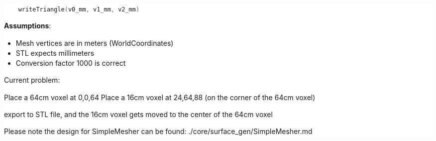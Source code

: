 ```cpp
    writeTriangle(v0_mm, v1_mm, v2_mm)
```
**Assumptions**:
- Mesh vertices are in meters (WorldCoordinates)
- STL expects millimeters
- Conversion factor 1000 is correct



Current problem:

Place a 64cm voxel at 0,0,64
Place a 16cm voxel at 24,64,88 (on the corner of the 64cm voxel)

export to STL file, and the 16cm voxel gets moved to the center of the 64cm voxel

Please note the design for SimpleMesher can be found:
./core/surface_gen/SimpleMesher.md
